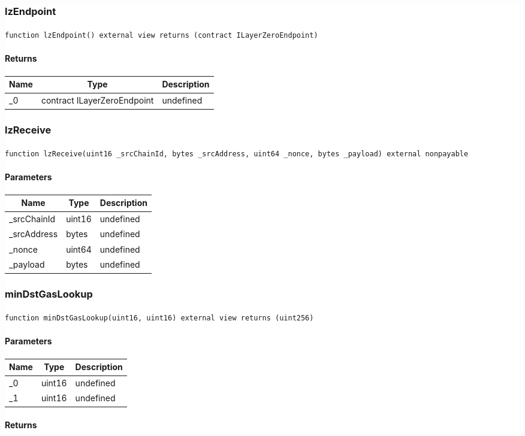 ### lzEndpoint

```solidity
function lzEndpoint() external view returns (contract ILayerZeroEndpoint)
```






#### Returns

| Name | Type | Description |
|---|---|---|
| _0 | contract ILayerZeroEndpoint | undefined |

### lzReceive

```solidity
function lzReceive(uint16 _srcChainId, bytes _srcAddress, uint64 _nonce, bytes _payload) external nonpayable
```





#### Parameters

| Name | Type | Description |
|---|---|---|
| _srcChainId | uint16 | undefined |
| _srcAddress | bytes | undefined |
| _nonce | uint64 | undefined |
| _payload | bytes | undefined |

### minDstGasLookup

```solidity
function minDstGasLookup(uint16, uint16) external view returns (uint256)
```





#### Parameters

| Name | Type | Description |
|---|---|---|
| _0 | uint16 | undefined |
| _1 | uint16 | undefined |

#### Returns
